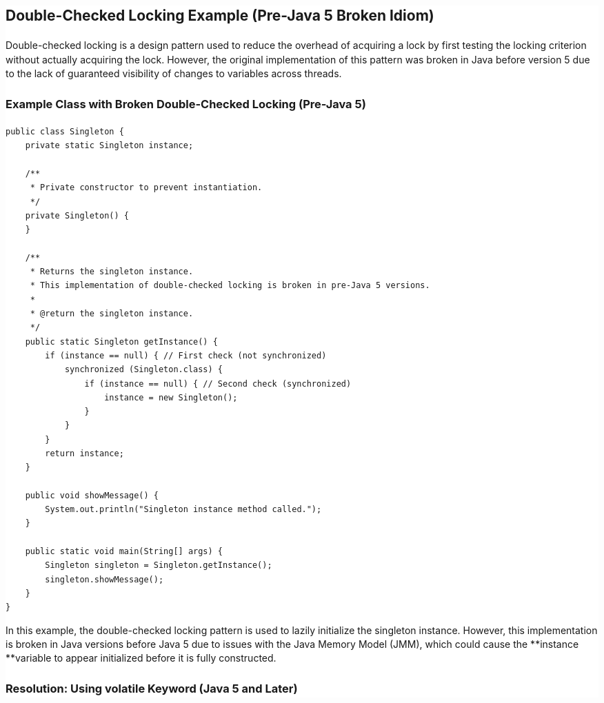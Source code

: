 ## Double-Checked Locking Example (Pre-Java 5 Broken Idiom)

Double-checked locking is a design pattern used to reduce the overhead of acquiring a lock by first testing the locking criterion without actually acquiring the lock. However, the original implementation of this pattern was broken in Java before version 5 due to the lack of guaranteed visibility of changes to variables across threads.

### Example Class with Broken Double-Checked Locking (Pre-Java 5)

    public class Singleton {
        private static Singleton instance;
    
        /**
         * Private constructor to prevent instantiation.
         */
        private Singleton() {
        }
    
        /**
         * Returns the singleton instance.
         * This implementation of double-checked locking is broken in pre-Java 5 versions.
         * 
         * @return the singleton instance.
         */
        public static Singleton getInstance() {
            if (instance == null) { // First check (not synchronized)
                synchronized (Singleton.class) {
                    if (instance == null) { // Second check (synchronized)
                        instance = new Singleton();
                    }
                }
            }
            return instance;
        }
    
        public void showMessage() {
            System.out.println("Singleton instance method called.");
        }
    
        public static void main(String[] args) {
            Singleton singleton = Singleton.getInstance();
            singleton.showMessage();
        }
    }

In this example, the double-checked locking pattern is used to lazily initialize the singleton instance. However, this implementation is broken in Java versions before Java 5 due to issues with the Java Memory Model (JMM), which could cause the **instance **variable to appear initialized before it is fully constructed.

### Resolution: Using volatile Keyword (Java 5 and Later)

